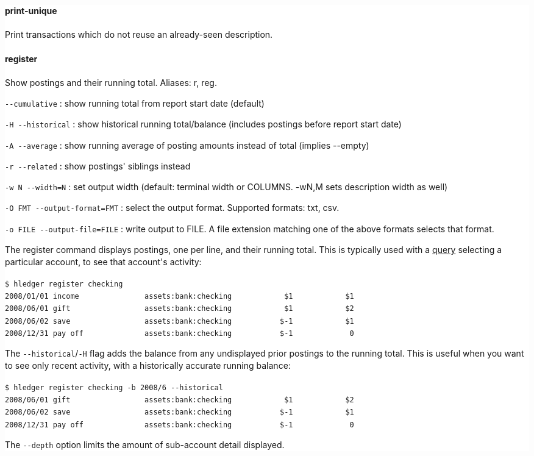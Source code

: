 #### print-unique

Print transactions which do not reuse an already-seen description.

#### register

Show postings and their running total. Aliases: r, reg.

`--cumulative`
:   show running total from report start date (default)

`-H --historical`
:   show historical running total/balance (includes postings before
    report start date)

`-A --average`
:   show running average of posting amounts instead of total (implies
    --empty)

`-r --related`
:   show postings' siblings instead

`-w N --width=N`
:   set output width (default: terminal width or COLUMNS. -wN,M sets
    description width as well)

`-O FMT --output-format=FMT`
:   select the output format. Supported formats: txt, csv.

`-o FILE --output-file=FILE`
:   write output to FILE. A file extension matching one of the above
    formats selects that format.

The register command displays postings, one per line, and their running
total. This is typically used with a [query](#queries) selecting a
particular account, to see that account's activity:

``` {.shell}
$ hledger register checking
2008/01/01 income               assets:bank:checking            $1            $1
2008/06/01 gift                 assets:bank:checking            $1            $2
2008/06/02 save                 assets:bank:checking           $-1            $1
2008/12/31 pay off              assets:bank:checking           $-1             0
```

The `--historical`/`-H` flag adds the balance from any undisplayed prior
postings to the running total. This is useful when you want to see only
recent activity, with a historically accurate running balance:

``` {.shell}
$ hledger register checking -b 2008/6 --historical
2008/06/01 gift                 assets:bank:checking            $1            $2
2008/06/02 save                 assets:bank:checking           $-1            $1
2008/12/31 pay off              assets:bank:checking           $-1             0
```

The `--depth` option limits the amount of sub-account detail displayed.
